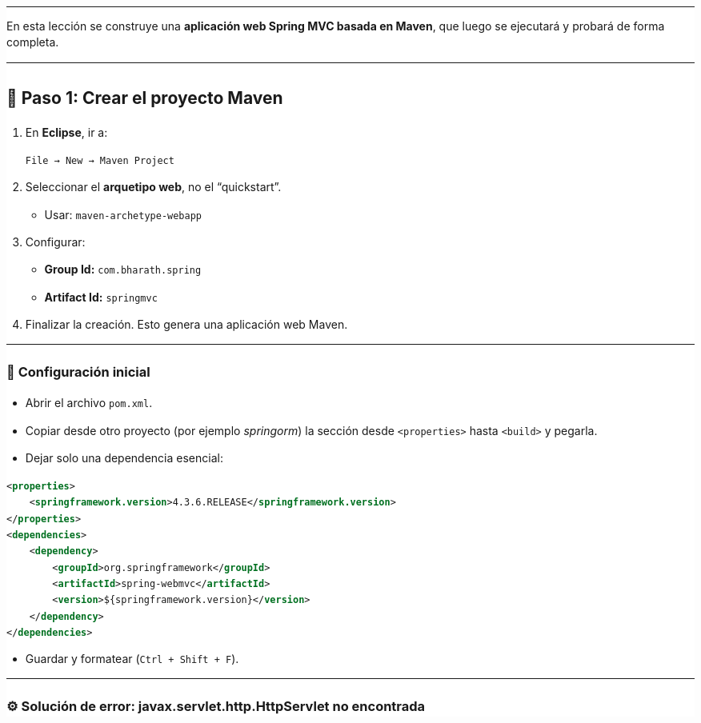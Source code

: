 
---

En esta lección se construye una **aplicación web Spring MVC basada en Maven**, que luego se ejecutará y probará de forma completa.

---

## 🧱 **Paso 1: Crear el proyecto Maven**

1. En **Eclipse**, ir a:
    
    `File → New → Maven Project`
    
2. Seleccionar el **arquetipo web**, no el “quickstart”.
    
    - Usar: `maven-archetype-webapp`
        
3. Configurar:
    
    - **Group Id:** `com.bharath.spring`
        
    - **Artifact Id:** `springmvc`
        
4. Finalizar la creación. Esto genera una aplicación web Maven.
    

---

### 🧩 **Configuración inicial**

- Abrir el archivo `pom.xml`.
    
- Copiar desde otro proyecto (por ejemplo _springorm_) la sección desde `<properties>` hasta `<build>` y pegarla.
    
- Dejar solo una dependencia esencial:
    
```xml
<properties>
	<springframework.version>4.3.6.RELEASE</springframework.version>
</properties>
<dependencies>
	<dependency>
		<groupId>org.springframework</groupId>
		<artifactId>spring-webmvc</artifactId>
		<version>${springframework.version}</version>
	</dependency>
</dependencies>
```
    
- Guardar y formatear (`Ctrl + Shift + F`).
    

---

### ⚙️ **Solución de error: javax.servlet.http.HttpServlet no encontrada**
